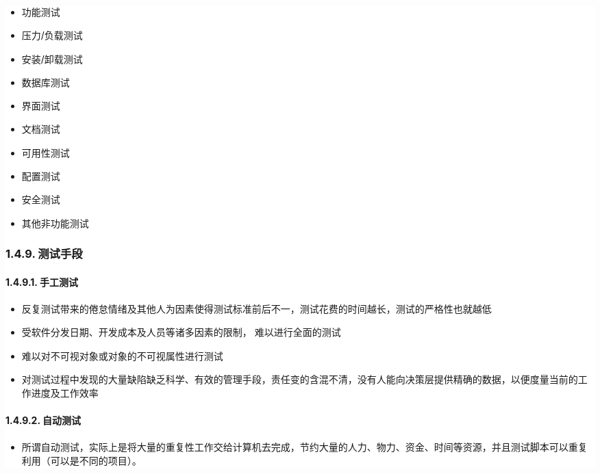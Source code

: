*   功能测试

*   压力/负载测试

*   安装/卸载测试

*   数据库测试

*   界面测试

*   文档测试

*   可用性测试

*   配置测试

*   安全测试

*   其他非功能测试

### 1.4.9. 测试手段

#### 1.4.9.1. 手工测试

*   反复测试带来的倦怠情绪及其他人为因素使得测试标准前后不一，测试花费的时间越长，测试的严格性也就越低

*   受软件分发日期、开发成本及人员等诸多因素的限制， 难以进行全面的测试

*   难以对不可视对象或对象的不可视属性进行测试

*   对测试过程中发现的大量缺陷缺乏科学、有效的管理手段，责任变的含混不清，没有人能向决策层提供精确的数据，以便度量当前的工作进度及工作效率

#### 1.4.9.2. 自动测试

*   所谓自动测试，实际上是将大量的重复性工作交给计算机去完成，节约大量的人力、物力、资金、时间等资源，并且测试脚本可以重复利用（可以是不同的项目）。


